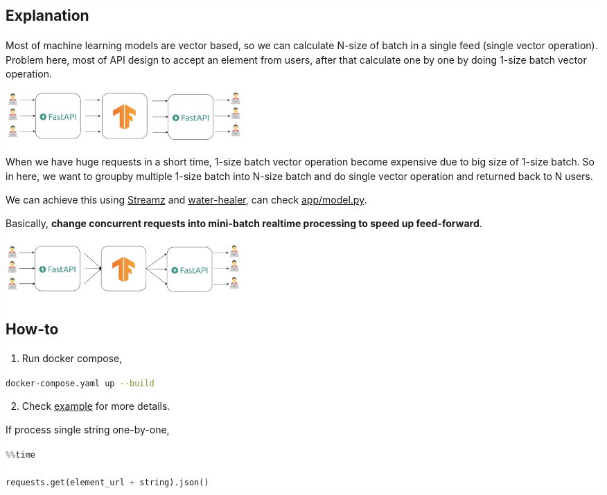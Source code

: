 ## Explanation

Most of machine learning models are vector based, so we can calculate N-size of batch in a single feed (single vector operation). Problem here, most of API design to accept an element from users, after that calculate one by one by doing 1-size batch vector operation.

<img alt="logo" width="40%" src="sequential.png">

When we have huge requests in a short time, 1-size batch vector operation become expensive due to big size of 1-size batch. So in here, we want to groupby multiple 1-size batch into N-size batch and do single vector operation and returned back to N users.

We can achieve this using [Streamz](https://streamz.readthedocs.io/en/latest/core.html) and [water-healer](https://github.com/huseinzol05/water-healer), can check [app/model.py](app/model.py).

Basically, **change concurrent requests into mini-batch realtime processing to speed up feed-forward**.

<img alt="logo" width="40%" src="batch.png">

## How-to

1. Run docker compose,

```bash
docker-compose.yaml up --build
```

2. Check [example](example.ipynb) for more details.

If process single string one-by-one,

```python
%%time

requests.get(element_url + string).json()
```
